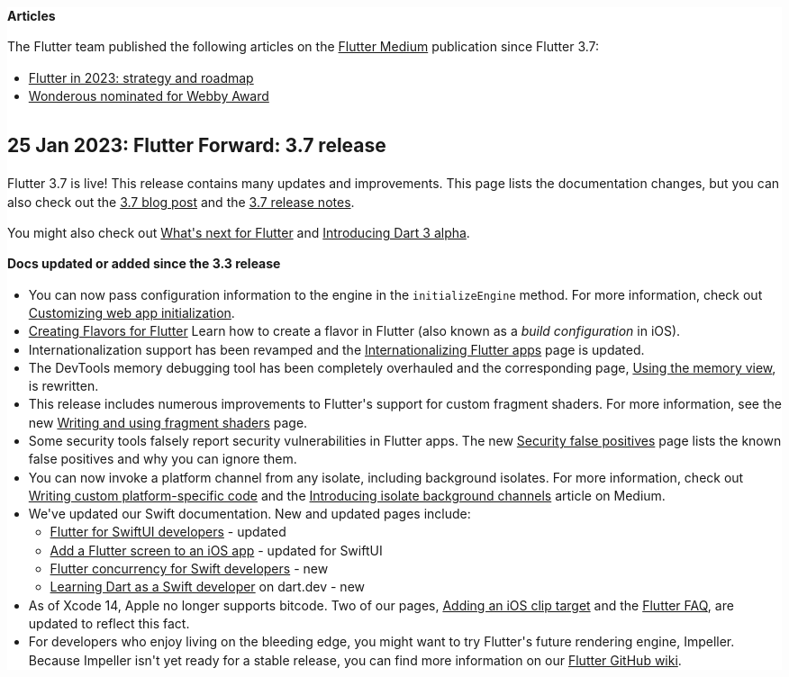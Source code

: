 [Building next generation UIs in Flutter]: {{site.codelabs}}/codelabs/flutter-next-gen-uis#0
[Records and Patterns in Dart 3]: {{site.codelabs}}/codelabs/dart-patterns-records
[Create haikus about Google products with the PaLM API and Flutter]: {{site.codelabs}}/haiku-generator

**Articles**

The Flutter team published the following articles on the [Flutter Medium][]
publication since Flutter 3.7:

* [Flutter in 2023: strategy and roadmap][]
* [Wonderous nominated for Webby Award][]

[Wonderous nominated for Webby Award]: {{site.flutter-medium}}/wonderous-nominated-for-webby-award-8e00e2a648c2
[Flutter in 2023: strategy and roadmap]: {{site.flutter-medium}}/flutter-in-2023-strategy-and-roadmap-60efc8d8b0c7

## 25 Jan 2023: Flutter Forward: 3.7 release

Flutter 3.7 is live! This release contains many updates
and improvements. This page lists the documentation changes,
but you can also check out the [3.7 blog post][] and the
[3.7 release notes][].

You might also check out [What's next for Flutter][]
and [Introducing Dart 3 alpha][].

[3.7 blog post]: {{site.flutter-medium}}/whats-new-in-flutter-3-7-38cbea71133c
[3.7 release notes]: {{site.url}}/release/release-notes/release-notes-3.7.0
[Introducing Dart 3 alpha]: {{site.medium}}/dartlang/dart-3-alpha-f1458fb9d232
[What's next for Flutter]: {{site.flutter-medium}}/whats-next-for-flutter-b94ce089f49c

**Docs updated or added since the 3.3 release**

* You can now pass configuration
  information to the engine in the `initializeEngine`
  method. For more information, check out
  [Customizing web app initialization][].
* [Creating Flavors for Flutter][]
  Learn how to create a flavor in Flutter
  (also known as a _build configuration_ in iOS).
* Internationalization support has been
  revamped and the
  [Internationalizing Flutter apps][] page
  is updated.
* The DevTools memory debugging tool has been
  completely overhauled and the corresponding 
  page, [Using the memory view][], is rewritten.
* This release includes numerous improvements to
  Flutter's support for custom fragment shaders. 
  For more information, see the new
  [Writing and using fragment shaders][] page.
* Some security tools falsely report security
  vulnerabilities in Flutter apps. The new
  [Security false positives][] page lists
  the known false positives and why you can
  ignore them.
* You can now invoke a platform channel from any
  isolate, including background isolates.
  For more information, check out
  [Writing custom platform-specific code][]
  and the [Introducing isolate background channels][]
  article on Medium.
* We've updated our Swift documentation.
  New and updated pages include:
  * [Flutter for SwiftUI developers][] - updated
  * [Add a Flutter screen to an iOS app][] - updated for SwiftUI
  * [Flutter concurrency for Swift developers][] - new
  * [Learning Dart as a Swift developer][] on dart.dev - new
* As of Xcode 14, Apple no longer supports bitcode.
  Two of our pages, [Adding an iOS clip target][]
  and the [Flutter FAQ][],
  are updated to reflect this fact.
* For developers who enjoy living on the bleeding edge,
  you might want to try Flutter's future rendering
  engine, Impeller. Because Impeller isn't yet
  ready for a stable release, you can find more
  information on our [Flutter GitHub wiki][Impeller].

[release notes]: {{site.url}}/release/release-notes
[flutter-announce]: {{site.groups}}/forum/#!forum/flutter-announce
[Dart Announce]: https://groups.google.com/a/dartlang.org/g/announce
[Dart changelog]: {{site.github}}/dart-lang/sdk/blob/main/CHANGELOG.md
[3.16-umbrella]: {{site.flutter-medium}}/flutter-3-16-dart-3-2-high-level-umbrella-post-b9218b17f0f7
[Casual Games Toolkit]: {{site.url}}/resources/games-toolkit
[Dart 3.2 release]: {{site.medium}}/dartlang/dart-3-2-c8de8fe1b91f
[impeller]: {{site.url}}/perf/impeller
[ios-app-ext]: {{site.url}}/platform-integration/ios/app-extensions
[What's new in Flutter. 3.16]: {{site.flutter-medium}}/whats-new-in-flutter-3-16-dba6cb1015d1
[blog-general]: {{site.flutter-medium}}/whats-new-in-flutter-3-13-479d9b11df4d
[Dart 3.1 & a retrospective on functional style programming in Dart 3]: {{site.medium}}/dartlang/dart-3-1-a-retrospective-on-functional-style-programming-in-dart-3-a1f4b3a7cdda
[Flutter Favorites program]: /packages-and-plugins/favorites
[breaking-changes]: {{site.url}}/release/breaking-changes
[deprecated-3.10]: {{site.url}}/release/breaking-changes/3-10-deprecations
[editable-onCaretChanged]: {{site.url}}/release/breaking-changes/editable-text-scroll-into-view
[oem]: {{site.url}}/testing/native-debugging?tab=from-vscode-to-xcode-ios
[pointer]: {{site.url}}/release/breaking-changes/ignoringsemantics-migration
[scrolling-overview]: {{site.url}}/ui/layout/scrolling
[home-screen]:   {{site.codelabs}}/flutter-home-screen-widgets
[Flutter 2023 Q1 survey results]: {{site.flutter-medium}}/flutter-2023-q1-survey-api-breaking-changes-deep-linking-and-more-7ff692f974e0
[How it's made: I/O Flip]: {{site.flutter-medium}}/how-its-made-i-o-flip-da9d8184ef57
[The Future of iOS development with Flutter]: {{site.flutter-medium}}/the-future-of-ios-development-with-flutter-833aa9779fac
[blog-games]:     {{site.flutter-medium}}/whats-new-in-flutter-3-13-479d9b11df4d#30b2
[blog-impeller]:  {{site.flutter-medium}}/whats-new-in-flutter-3-13-479d9b11df4d#a7be
[blog-material]:  {{site.flutter-medium}}/whats-new-in-flutter-3-13-479d9b11df4d#4c90
[blog-scrolling]: {{site.flutter-medium}}/whats-new-in-flutter-3-13-479d9b11df4d#02dc
[Material 3]: https://m3.material.io/
[Material Design for Flutter]: {{site.url}}/ui/design/material
[3.10 blog post]: {{site.flutter-medium}}/whats-new-in-flutter-3-10-b21db2c38c73
[3.10 release notes]: {{site.url}}/release/release-notes/release-notes-3.10.0
[Introducing Dart 3]: {{site.medium}}/dartlang/announcing-dart-3-53f065a10635
[wireless debugging]: {{site.url}}/add-to-app/debugging
[Material Widget Catalog]: {{site.url}}/ui/widgets/material
[canvasKitVariant runtime configuration]: {{site.url}}/platform-integration/web/initialization#initializing-the-engine
[Impeller]: {{site.url}}/perf/impeller
[Android Java Gradle migration]: {{site.url}}/release/breaking-changes/android-java-gradle-migration-guide
[DevTools]: {{site.url}}/tools/devtools/overview
[WebAssembly support]: {{site.url}}/platform-integration/web/wasm
[adding iOS app extensions]: {{site.url}}/platform-integration/ios/app-extensions
[testing Flutter plugins]: {{site.url}}/testing/testing-plugins
[fonts and typography]: {{site.url}}/ui/design/text/typography
[Android]: {{site.url}}/platform-integration/android/restore-state-android
[iOS]: {{site.url}}/platform-integration/ios/restore-state-ios
[sharing iOS and macOS plugin implementations]: {{site.url}}/packages-and-plugins/developing-packages#shared-ios-and-macos-implementations
[alert dialog]: {{site.url}}/platform-integration/platform-adaptations#alert-dialog
[top app bar and navigation bar]: {{site.url}}/platform-integration/platform-adaptations#top-app-bar-and-navigation-bar
[bottom navigation bar]: {{site.url}}/platform-integration/platform-adaptations#bottom-navigation-bars
[some widgets]: {{site.url}}/platform-integration/platform-adaptations#ui-components
[Anatomy of an app]: {{site.url}}/resources/architectural-overview#anatomy-of-an-app
[SDK archive page]: {{site.url}}/release/archive
[Add a Flutter screen to an iOS app]: {{site.url}}/add-to-app/ios/add-flutter-screen
[Adding an iOS clip target]: {{site.url}}/platform-integration/ios/ios-app-clip
[Creating Flavors for Flutter]: {{site.url}}/deployment/flavors
[Customizing web app initialization]: {{site.url}}/platform-integration/web/initialization
[Flutter concurrency for Swift developers]: {{site.url}}/get-started/flutter-for/dart-swift-concurrency
[Flutter FAQ]: {{site.url}}/resources/faq
[Flutter for SwiftUI developers]: {{site.url}}/get-started/flutter-for/swiftui-devs
[Impeller]: {{site.github}}/flutter/flutter/wiki/Impeller
[Internationalizing Flutter apps]: {{site.url}}/ui/accessibility-and-internationalization/internationalization
[Introducing isolate background channels]: {{site.medium}}/flutter/introducing-background-isolate-channels-7a299609cad8
[Learning Dart as a Swift developer]: {{site.dart-site}}/guides/language/coming-from/swift-to-dart
[Security false positives]: {{site.url}}/reference/security-false-positives
[Using the memory view]: {{site.url}}/tools/devtools/memory
[Writing and using fragment shaders]: {{site.url}}/ui/design/graphics/fragment-shaders
[Writing custom platform-specific code]: {{site.url}}/platform-integration/platform-channels
[Add a user authentication flow to a Flutter app using FirebaseUI]: https://firebase.google.com/codelabs/firebase-auth-in-flutter-apps
[Building a game with Flutter and Flame]: {{site.codelabs}}/codelabs/flutter-flame-game
[codelabs & workshops]: {{site.url}}/codelabs
[Local development for your Flutter apps using the Firebase Emulator Suite]: https://firebase.google.com/codelabs/get-started-firebase-emulators-and-flutter
[Using FFI in a Flutter plugin]: {{site.codelabs}}/codelabs/flutter-ffigen
[Your first Flutter app]: {{site.codelabs}}/codelabs/flutter-codelab-first
[Announcing the Flutter News Toolkit]: {{site.flutter-medium}}/announcing-the-flutter-news-toolkit-180a0d32c012
[Adapting Wonderous to larger device formats]: {{site.flutter-medium}}/adapting-wonderous-to-larger-device-formats-ac51e1c00bc0
[How can we improve the Flutter experience for desktop?]: {{site.medium}}/flutter/how-can-we-improve-the-flutter-experience-for-desktop-70b34bff9392
[How it's made: Holobooth]: {{site.flutter-medium}}/how-its-made-holobooth-6473f3d018dd
[Introducing background isolate channels]: {{site.flutter-medium}}/introducing-background-isolate-channels-7a299609cad8
[Material 3 for Flutter]: {{site.flutter-medium}}/material-3-for-flutter-d417a8a65564
[Playful typography with Flutter]: {{site.medium}}/flutter/playful-typography-with-flutter-f030385058b4
[Studying developer's usage of IDEs for Flutter development]: {{site.medium}}/flutter/studying-developers-usage-of-ides-for-flutter-development-4c0a648a48
[Supporting six platforms with two keyboards]: {{site.medium}}/flutter/what-we-learned-from-the-flutter-q3-2022-survey-9b78803accd2
[What we learned from the Flutter Q3 2022 survey]: {{site.medium}}/flutter/what-we-learned-from-the-flutter-q3-2022-survey-9b78803accd2
[3.3 release notes]: {{site.url}}/release/release-notes/release-notes-3.3.0
[Announcing Flutter 3.3 at Flutter Vikings]: {{site.medium}}/flutter/announcing-flutter-3-3-at-flutter-vikings-6f213e068793
[Dart 2.18: Objective-C & Swift interop]: {{site.medium}}/dartlang/dart-2-18-f4b3101f146c
[What's new in Flutter 3.3]: {{site.medium}}/flutter/whats-new-in-flutter-3-3-893c7b9af1ff
[Build and release a Windows desktop app]: {{site.url}}/deployment/windows
[Developer mode]: https://developer.apple.com/documentation/xcode/enabling-developer-mode-on-a-device
[Handling errors in Flutter]: {{site.url}}/testing/errors
[macOS install]: {{site.url}}/get-started/install/macos#install-xcode
[navigation and routing overview]: {{site.url}}/ui/navigation
[URL strategies]: {{site.url}}/ui/navigation/url-strategies
[Dart 2.17: Productivity and integration]: {{site.medium}}/dartlang/dart-2-17-b216bfc80c5d
[Flutter 3 release notes]: {{site.url}}/release/release-notes/release-notes-3.0.0
[Introducing Flutter 3]: {{site.medium}}/flutter/introducing-flutter-3-5eb69151622f
[What's new in Flutter 3]: {{site.medium}}/flutter/whats-new-in-flutter-3-8c74a5bc32d0
[Customizing web app initialization]: {{site.url}}/platform-integration/web/initialization
[dart-whats-new]: {{site.dart-site}}/guides/whats-new
[dart.dev]: {{site.dart-site}}
[Desktop]: {{site.url}}/platform-integration/desktop
[Flutter Firebase get started guide]: https://firebase.google.com/docs/flutter/setup
[Games page]: {{site.main-url}}/games
[Games doc page]: {{site.url}}/resources/games-toolkit
[js-to-dart]: {{site.dart-site}}/guides/language/coming-from/js-to-dart
[macOS install page]: {{site.url}}/get-started/install/macos
[Flutter community blog]: {{site.medium}}/@flutter_community/622b52f70173
[Take your Flutter app from boring to beautiful]: {{site.codelabs}}/codelabs/flutter-boring-to-beautiful
[videos]: {{site.url}}/resources/videos
[Announcing Flutter for Windows]: {{site.flutter-medium}}/announcing-flutter-for-windows-6979d0d01fed
[What's new in Flutter 2.10]: {{site.flutter-medium}}/whats-new-in-flutter-2-10-5aafb0314b12
[Announcing Flutter 2.8]: {{site.flutter-medium}}/announcing-flutter-2-8-31d2cb7e19f5
[What's new in Flutter 2.8]: {{site.flutter-medium}}/whats-new-in-flutter-2-8-d085b763d181
[Adding Flutter to your existing iOS and Android codebases]: {{site.flutter-medium}}/adding-flutter-to-your-existing-ios-and-android-codebases-3e2c5a4797c1
[What's new in Flutter 2.5]: {{site.flutter-medium}}/whats-new-in-flutter-2-5-6f080c3f3dc
[Flutter Hot Reload]: {{site.flutter-medium}}/flutter-hot-reload-f3c5994e2cee
[Google I/O Spotlight: Flutter in action at ByteDance]: {{site.flutter-medium}}/google-i-o-spotlight-flutter-in-action-at-bytedance-c22f4b6dc9ef
[GSoC'21: Creating a desktop sample for Flutter]: {{site.flutter-medium}}/gsoc-21-creating-a-desktop-sample-for-flutter-7d77e74812d6
[Improving Platform Channel Performance in Flutter]: {{site.flutter-medium}}/improving-platform-channel-performance-in-flutter-e5b4e5df04af
[Raster thread performance optimization tips]: {{site.flutter-medium}}/raster-thread-performance-optimization-tips-e949b9dbcf06
[README]: {{site.repo.this}}/#flutter-website
[Using Actions and Shortcuts]: {{site.url}}/ui/interactivity/actions-and-shortcuts
[What can we do to better improve Flutter?]: {{site.flutter-medium}}/what-can-we-do-better-to-improve-flutter-q2-2021-user-survey-results-1037fb8f057b
[Writing a good code sample]: {{site.flutter-medium}}/writing-a-good-code-sample-323358edd9f3
[Google 2021 I/O Flutter]: https://events.google.com/io/program/content?4=topic_flutter
[Adding in-app purchases to your Flutter app]: {{site.codelabs}}/codelabs/flutter-in-app-purchases
[Announcing Flutter 2.2]: {{site.flutter-medium}}/announcing-flutter-2-2-at-google-i-o-2021-92f0fcbd7ef9
[Building adaptive apps]: {{site.url}}/ui/layout/responsive/building-adaptive-apps
[Build Voice Bots for Android with Dialogflow Essentials & Flutter]: {{site.codelabs}}/codelabs/dialogflow-flutter
[Building your first Flutter app]: {{site.youtube-site}}/watch?v=Z6KZ3cTGBWw
[DartPad Sharing Guide (using a Gist file)]: {{site.github}}/dart-lang/dart-pad/wiki/Sharing-Guide
[DartPad Workshop Authoring Guide]: {{site.github}}/dart-lang/dart-pad/wiki/Workshop-Authoring-Guide
[Deferred components]: {{site.url}}/perf/deferred-components
[desktop]: {{site.url}}/platform-integration/desktop
[Embedded Support for Flutter]: {{site.url}}/embedded
[Embedding DartPad in your web page]: {{site.github}}/dart-lang/dart-pad/wiki/Embedding-Guide
[Firebase for Flutter]: {{site.youtube-site}}/watch?v=4wunbF29Kkg
[Flutter and Dialogflow voice bots]: {{site.youtube-site}}/watch?v=O7JfSF3CJ84
[Get to know Firebase for Flutter]: {{site.firebase}}/codelabs/firebase-get-to-know-flutter#0
[Google APIs]: {{site.url}}/data-and-backend/google-apis
[Google I/O workshops page]: https://events.google.com/io/program/content?4=topic_flutter&5=type_workshop&lng=en
[How It's Made: I/O Photo Booth]: {{site.flutter-medium}}/how-its-made-i-o-photo-booth-3b8355d35883
[Inherited widgets]: {{site.youtube-site}}/watch?v=LFcGPS6cGrY
[Inherited widgets DartPad]: {{site.url}}/go/inheritedwidget-workshop
[Memory view page]: {{site.url}}/tools/devtools/memory
[Null safety]: {{site.youtube-site}}/watch?v=HdKwuHQvArY
[Slivers]: {{site.youtube-site}}/watch?v=YY-_yrZdjGc
[Q1 2021 survey]: {{site.flutter-medium}}/which-factors-affected-users-decisions-to-adopt-flutter-q1-2021-user-survey-results-563e61fc68c9
[What's New in Flutter 2.2]: {{site.flutter-medium}}/whats-new-in-flutter-2-2-fd00c65e2039
[Accessible expression with Material Icons and Flutter]: {{site.flutter-medium}}/accessible-expression-with-material-icons-and-flutter-e3f3f622200b
[Adding AdMob banner and native inline ads to a Flutter app]: {{site.codelabs}}/codelabs/admob-inline-ads-in-flutter
[Adding a Flutter view to an Android app]: {{site.url}}/add-to-app/android/add-flutter-view
[Announcing Dart null safety beta]: {{site.flutter-medium}}/announcing-dart-null-safety-beta-4491da22077a
[Announcing Dart 2.12]: {{site.medium}}/dartlang/announcing-dart-2-12-499a6e689c87
[Announcing Flutter 2]: {{site.google-blog}}/2021/03/announcing-flutter-2.html
[comp]: {{site.flutter-medium}}/providing-operating-system-compatibility-on-a-large-scale-374cc2fb0dad
[Configuring the URL strategy on the web]: {{site.url}}/ui/navigation/url-strategies
[Creating responsive and adaptive apps]: {{site.url}}/ui/layout/responsive/adaptive-responsive
[Dart sound null safety: technical preview 2]: {{site.flutter-medium}}/null-safety-flutter-tech-preview-cb5c98aba187
[Deprecation Lifetime in Flutter]: {{site.flutter-medium}}/deprecation-lifetime-in-flutter-e4d76ee738ad
[Desktop support for Flutter]: {{site.url}}/platform-integration/desktop
[Devtools]: {{site.url}}/tools/devtools/overview
[Flutter Ads]: {{site.main-url}}/monetization
[Flutter 2 release notes]: {{site.url}}/release/release-notes/release-notes-2.0.0
[Flutter Fix]: {{site.url}}/tools/flutter-fix
[Flutter inspector]: {{site.url}}/tools/devtools/inspector
[Flutter web support hits the stable milestone]: {{site.flutter-medium}}/flutter-web-support-hits-the-stable-milestone-d6b84e83b425
[implement deep linking]: {{site.url}}/ui/navigation/deep-linking
[internationalization]: {{site.url}}/ui/accessibility-and-internationalization/internationalization
[Join us for #30DaysOfFlutter]: {{site.flutter-medium}}/join-us-for-30daysofflutter-9993e3ec847b
[More thoughts about performance]: {{site.url}}/perf/appendix
[New ad formats for Flutter]: {{site.flutter-medium}}/new-ads-beta-inline-banner-and-native-support-for-the-flutter-mobile-ads-plugin-e48a7e9a0e64
[perf-H1-2020]: {{site.flutter-medium}}/flutter-performance-updates-in-the-first-half-of-2020-5c597168b6bb
[performance]: {{site.url}}/perf
[Performance faq]: {{site.url}}/perf/faq
[Performance metrics]: {{site.url}}/perf/metrics
[Performance testing on the web]: {{site.flutter-medium}}/performance-testing-on-the-web-25323252de69
[Q3]: {{site.flutter-medium}}/flutter-on-the-web-slivers-and-platform-specific-issues-user-survey-results-from-q3-2020-f8034236b2a8
[Q4]: {{site.flutter-medium}}/are-you-happy-with-flutter-q4-2020-user-survey-results-41cdd90aaa48
[Testable Flutter and Cloud Firestore]: {{site.flutter-medium}}/flutter/testable-flutter-and-cloud-firestore-1cf2fbbce97b
[Updates on Flutter Testing]: {{site.flutter-medium}}/updates-on-flutter-testing-f54aa9f74c7e
[Using multiple Flutter instances]: {{site.url}}/add-to-app/multiple-flutters
[Web FAQ]: {{site.url}}/platform-integration/web/faq
[Web support for Flutter]: {{site.url}}/platform-integration/web
[What's new in Flutter 2]: {{site.flutter-medium}}/whats-new-in-flutter-2-0-fe8e95ecc65
[Who is Dash?]: {{site.url}}/dash
[write integration tests using the integration_test package]: {{site.url}}/testing/integration-tests
[add an iOS App Clip]: {{site.url}}/platform-integration/ios/ios-app-clip
[animations]: {{site.pub}}/packages/animations
[Announcing Flutter 1.22]: {{site.flutter-medium}}/announcing-flutter-1-22-44f146009e5f
[Announcing Flutter Windows Alpha]: {{site.flutter-medium}}/announcing-flutter-windows-alpha-33982cd0f433
[App Size tool]: {{site.url}}/tools/devtools/app-size
[Building Beautiful Transitions with Material Motion for Flutter]: {{site.codelabs}}/codelabs/material-motion-flutter
[cupertino-icons]: {{site.url}}/release/breaking-changes/cupertino-icons-1.0.0
[Developing for iOS 14]: {{site.url}}/platform-integration/ios/ios-debugging
[google_maps_flutter]: {{site.pub}}/packages/google_maps_flutter
[Handling web gestures in Flutter]: {{site.flutter-medium}}/handling-web-gestures-in-flutter-e16946a04745
[Integration testing with flutter_driver]: {{site.flutter-medium}}/integration-testing-with-flutter-driver-36f66ede5cf2
[Learn testing with the new Flutter sample]: {{site.flutter-medium}}/learn-testing-with-the-new-flutter-sample-gsoc20-work-product-e872c7f6492a
[Learning Flutter's new navigation and routing]: {{site.flutter-medium}}/learning-flutters-new-navigation-and-routing-system-7c9068155ade
[Platform channel examples]: {{site.flutter-medium}}/platform-channel-examples-7edeaeba4a66
[Android views]: {{site.url}}/platform-integration/android/platform-views
[iOS views]: {{site.url}}/platform-integration/ios/platform-views
[Supporting iOS 14 and Xcode 12 with Flutter]: {{site.flutter-medium}}/supporting-ios-14-and-xcode-12-with-flutter-15fe0062e98b
[Updates on Flutter and Firebase]: {{site.flutter-medium}}/updates-on-flutter-and-firebase-8076f70bc90e
[webview_flutter]: {{site.pub}}/packages/webview_flutter
[Adding Admob Ads to a Flutter app]: {{site.codelabs}}/codelabs/admob-ads-in-flutter/
[Announcing Adobe XD Support for Flutter]: {{site.flutter-medium}}/announcing-adobe-xd-support-for-flutter-4b3dd55ff40e
[Announcing Flutter 1.20]: {{site.flutter-medium}}/announcing-flutter-1-20-2aaf68c89c75
[Building performant Flutter widgets]: {{site.flutter-medium}}/building-performant-flutter-widgets-3b2558aa08fa
[codelabs landing]: {{site.url}}/codelabs
[Desktop support]: {{site.url}}/platform-integration/desktop
[dev-tools]: {{site.flutter-medium}}/new-tools-for-flutter-developers-built-in-flutter-a122cb4eec86
[Developing for iOS 14 beta]: {{site.url}}/platform-integration/ios/ios-debugging
[Enums with Extensions in Dart]: {{site.flutter-medium}}/enums-with-extensions-dart-460c42ea51f7
[Flutter and Desktop apps]: {{site.flutter-medium}}/flutter-and-desktop-3a0dd0f8353e
[Flutter architectural overview]: {{site.url}}/resources/architectural-overview
[Flutter books]: {{site.url}}/resources/books
[Flutter codelabs]: {{site.url}}/codelabs
[Flutter Day]: https://events.withgoogle.com/flutter-day/
[Flutter Package Ecosystem Update]: {{site.flutter-medium}}/flutter-package-ecosystem-update-d50645f2d7bc
[Flutter Performance Updates in 2019]: {{site.flutter-medium}}/going-deeper-with-flutters-web-support-66d7ad95eb5224
[Going deeper with Flutter's web support]: {{site.flutter-medium}}/going-deeper-with-flutters-web-support-66d7ad95eb52
[Handling 404: Page not found error in Flutter]: {{site.flutter-medium}}/handling-404-page-not-found-error-in-flutter-731f5a9fba29
[How to write a Flutter plugin]: {{site.codelabs}}/codelabs/write-flutter-plugin
[installing Flutter on Linux using snapd.]: {{site.url}}/get-started/install/linux
[Managing issues in a large-scale open source project]: {{site.flutter-medium}}/managing-issues-in-a-large-scale-open-source-project-b3be6eecae2b
[How to debug layout issues with the Flutter Inspector]: {{site.flutter-medium}}/how-to-debug-layout-issues-with-the-flutter-inspector-87460a7b9db
[Multi-platform Firestore Flutter]: {{site.codelabs}}/codelabs/friendlyeats-flutter/
[q1-2020]: {{site.flutter-medium}}/what-are-the-important-difficult-tasks-for-flutter-devs-q1-2020-survey-results-a5ef2305429b
[Reducing shader compilation jank on mobile]: {{site.url}}/perf/shader
[shaking]: {{site.flutter-medium}}/optimizing-performance-in-flutter-web-apps-with-tree-shaking-and-deferred-loading-535fbe3cd674
[Two Months of #FlutterGoodNewsWednesday]: {{site.flutter-medium}}/two-months-of-fluttergoodnewswednesday-a12e60bab782
[ubuntu]: {{site.flutter-medium}}/announcing-flutter-linux-alpha-with-canonical-19eb824590a9
[Understanding null safety]: {{site.dart-site}}/null-safety/understanding-null-safety
[Using a plugin with a Flutter web app]: {{site.codelabs}}/codelabs/web-url-launcher/
[web-perf]: {{site.flutter-medium}}/improving-perceived-performance-with-image-placeholders-precaching-and-disabled-navigation-6b3601087a2b
[What's new with the Slider widget?]: {{site.flutter-medium}}/whats-new-with-the-slider-widget-ce48a22611a3
[What we learned from the Flutter Q2 2020 survey]: {{site.flutter-medium}}/what-we-learned-from-the-flutter-q2-2020-survey-a4f1fc8faac9
[Write a Flutter desktop application]: {{site.codelabs}}/codelabs/flutter-github-graphql-client/
[add2app]: {{site.url}}/add-to-app/android/plugin-setup
[Animation deep dive]: {{site.flutter-medium}}/animation-deep-dive-39d3ffea111f
[animations landing page]: {{site.url}}/ui/animations
[Announcing a free Flutter introductory course]: {{site.flutter-medium}}/learn-flutter-for-free-c9bc3b898c4d
[Announcing CodePen support for Flutter]: {{site.flutter-medium}}/announcing-codepen-support-for-flutter-bb346406fe50
[Announcing Flutter 1.17]: {{site.flutter-medium}}/announcing-flutter-1-17-4182d8af7f8e
[Custom implicit animations in Flutter…with TweenAnimationBuilder]: {{site.flutter-medium}}/custom-implicit-animations-in-flutter-with-tweenanimationbuilder-c76540b47185
[Desktop]: {{site.url}}/platform-integration/desktop
[Developing packages and plugins]: {{site.url}}/packages-and-plugins/developing-packages
[Developing plugin packages]: {{site.url}}/packages-and-plugins/developing-packages#federated-plugins
[Directional animations with build-in explicit animations]: {{site.flutter-medium}}/directional-animations-with-built-in-explicit-animations-3e7c5e6fbbd7
[Flutter Medium]: {{site.medium}}/flutter
[Flutter Spring 2020 update]: {{site.flutter-medium}}/spring-2020-update-f723d898d7af
[Flutter web: Navigating URLs using named routes]: {{site.flutter-medium}}/web-navigating-urls-using-named-routes-307e1b1e2050
[Flutter web support updates]: {{site.flutter-medium}}/web-support-updates-8b14bfe6a908
[hot reload]: {{site.url}}/tools/hot-reload
[How to choose which Flutter animation widget is right for you?]: {{site.flutter-medium}}/how-to-choose-which-flutter-animation-widget-is-right-for-you-79ecfb7e72b5
[How to embed a Flutter application in a website using DartPad]: {{site.flutter-medium}}/how-to-embed-a-flutter-application-in-a-website-using-dartpad-b8fd0ee8c4b9
[How to float an overlay widget over a (possibly transformed) UI widget]: {{site.flutter-medium}}/how-to-float-an-overlay-widget-over-a-possibly-transformed-ui-widget-1d15ca7667b6
[How to write a Flutter web plugin, Part 2]: {{site.flutter-medium}}/how-to-write-a-flutter-web-plugin-part-2-afdddb69ece6
[Improving Flutter with your opinion - Q4 2019 survey results]: {{site.flutter-medium}}/improving-flutter-with-your-opinion-q4-2019-survey-results-ba0e6721bf23
[Introducing Google Fonts for Flutter v 1.0.0!]: {{site.flutter-medium}}/introducing-google-fonts-for-flutter-v-1-0-0-c0e993617118
[It's Time: The Flutter Clock contest results]: {{site.flutter-medium}}/its-time-the-flutter-clock-contest-results-dcebe2eb3957
[Obfuscating Dart code]: {{site.url}}/deployment/obfuscate
[package for pre-canned Material widget animations]: {{site.pub}}/packages/animations
[Modern Flutter plugin development]: {{site.flutter-medium}}/modern-flutter-plugin-development-4c3ee015cf5a
[Supporting the new Android plugin APIs]: {{site.url}}/release/breaking-changes/plugin-api-migration
[Understanding constraints]: {{site.url}}/ui/layout/constraints
[When should I use AnimatedBuilder or AnimatedWidget?]: {{site.flutter-medium}}/when-should-i-useanimatedbuilder-or-animatedwidget-57ecae0959e8
[Writing custom platform-specific code]: {{site.url}}/platform-integration/platform-channels
[add Flutter to an existing app]: {{site.url}}/add-to-app
[Announcing Flutter 1.12: What a year!]: {{site.flutter-medium}}/announcing-flutter-1-12-what-a-year-22c256ba525d
[app size]: {{site.url}}/perf/app-size#ios
[building a web app with Flutter]: {{site.url}}/platform-integration/web/building
[Desktop support for Flutter]: {{site.url}}/platform-integration/desktop
[Flutter: the first UI platform designed for ambient computing]: {{site.google-blog}}/2019/12/flutter-ui-ambient-computing.html?m=1
[Flutter Favorite program]: {{site.url}}/packages-and-plugins/favorites
[Flutter 1.12.13]: {{site.url}}/release/release-notes/release-notes-1.12.13
[Flutter Gallery]: https://flutter.github.io/samples/#/
[Flutter Layout Explorer]: {{site.url}}/tools/devtools/inspector#flutter-layout-explorer
[Flutter Medium publication]: {{site.medium}}/flutter
[Migrating your plugin to the new Android APIs]: {{site.url}}/release/breaking-changes/plugin-api-migration
[implicit animations]: {{site.url}}/codelabs/implicit-animations
[Web support for Flutter]: {{site.url}}/platform-integration/web
[Web support for Flutter goes beta]: {{site.flutter-medium}}/web-support-for-flutter-goes-beta-35b64a1217c0
[write your first Flutter app on the web]: {{site.url}}/get-started/codelab-web
[Get started]: {{site.url}}/get-started/install
[1.9.1 release notes]: {{site.url}}/release/release-notes/release-notes-1.9.1
[building a web application]: {{site.url}}/platform-integration/web/building
[`ColorFiltered`]: {{site.api}}/flutter/widgets/ColorFiltered-class.html
[ColorFiltered demo]: {{site.github}}/csells/flutter_color_filter
[creating responsive apps]: {{site.url}}/ui/layout/responsive/adaptive-responsive
[Flutter Medium publication]: {{site.medium}}/flutter
[Flutter for web]: {{site.url}}/platform-integration/web
[Flutter news from GDD China: uniting Flutter on web and mobile, and introducing Flutter 1.9]: {{site.google-blog}}/2019/09/flutter-news-from-gdd-china-flutter1.9.html?m=1
[Improving Flutter's Error Messages]: {{site.flutter-medium}}/improving-flutters-error-messages-e098513cecf9
[Performance view]: {{site.url}}/tools/devtools/performance
[preparing a web app for release]: {{site.url}}/deployment/web
[`SelectableText`]: {{site.api}}/flutter/material/SelectableText-class.html
[Showcase]: {{site.main-url}}/showcase
[`ToggleButtons`]: {{site.api}}/flutter/material/ToggleButtons-class.html
[ToggleButtons demo]: {{site.github}}/csells/flutter_toggle_buttons
[Try it out]: {{site.url}}/codelabs/layout-basics
[Upgrading from package:flutter_web to the Flutter SDK]: {{site.repo.flutter}}/wiki/Upgrading-from-package:flutter_web-to-the-Flutter-SDK
[using the dart:ffi library]: {{site.url}}/platform-integration/android/c-interop
[web FAQ]: {{site.url}}/platform-integration/web/faq
[1.7.8 release notes]: {{site.url}}/release/release-notes/release-notes-1.7.8
[Animate a page route transition]: {{site.url}}/cookbook/animation/page-route-animation
[Announcing Flutter 1.7]: {{site.flutter-medium}}/announcing-flutter-1-7-9cab4f34eacf
[Cookbook]: {{site.url}}/cookbook
[Debugging]: {{site.url}}/testing/debugging
[Debugging apps programmatically]: {{site.url}}/testing/code-debugging
[DevTools]: {{site.url}}/tools/devtools
[Flutter Medium Publication]: {{site.flutter-medium}}
[Flutter's build modes]: {{site.url}}/testing/build-modes
[Material RangeSlider in Flutter]: {{site.flutter-medium}}/material-range-slider-in-flutter-a285c6e3447d
[Performance best practices]: {{site.url}}/perf/best-practices
[Performance profiling]: {{site.url}}/perf/ui-performance
[Preparing an Android app for release]: {{site.url}}/deployment/android
[`RangeSlider`]: {{site.api}}/flutter/material/RangeSlider-class.html
[Simple app state management]: {{site.url}}/data-and-backend/state-mgmt/simple
[Basic Flutter layout codelab]: {{site.url}}/codelabs/layout-basics
[download the release]: {{site.url}}/release/archive
[Flutter 1.5]: {{site.google-blog}}/2019/05/Flutter-io19.html
[1.5.4 release notes]: {{site.url}}/release/release-notes/release-notes-1.5.4
[Android Studio/IntelliJ]: {{site.url}}/tools/android-studio
[different state management options]: {{site.url}}/data-and-backend/state-mgmt/options
[download the release]: {{site.url}}/release/archive
[ephemeral vs app state]: {{site.url}}/data-and-backend/state-mgmt/ephemeral-vs-app
[file-issue]: {{site.repo.this}}/issues
[introduction]: {{site.url}}/data-and-backend/state-mgmt/intro
[Performance profiling]: {{site.url}}/perf/ui-performance
[1.2.1 release notes]: {{site.url}}/release/release-notes/release-notes-1.2.1
[simple app state management]: {{site.url}}/data-and-backend/state-mgmt/simple
[state management advice]: {{site.url}}/data-and-backend/state-mgmt/intro
[thinking declaratively]: {{site.url}}/data-and-backend/state-mgmt/declarative
[this site]: {{site.url}}/tools/devtools
[timeline view]: {{site.url}}/tools/devtools/performance
[VS Code]: {{site.url}}/tools/vs-code
[widget inspector]: {{site.url}}/tools/devtools/inspector
[version 1.2]: {{site.google-blog}}/2019/02/launching-flutter-12-at-mobile-world.html
[a native debugger _and_ a Dart debugger to your app]: {{site.url}}/testing/oem-debuggers
[Background Dart processes]: {{site.url}}/packages-and-plugins/background-processes
[community]: {{site.main-url}}/community
[file an issue]: {{site.repo.this}}/issues
[Flutter's build modes]: {{site.url}}/testing/build-modes
[front]: {{site.url}}/
[Inside Flutter]: {{site.url}}/resources/inside-flutter
[showcase]: {{site.main-url}}/showcase
[State management]: {{site.url}}/data-and-backend/state-mgmt
[Technical videos]: {{site.url}}/resources/videos